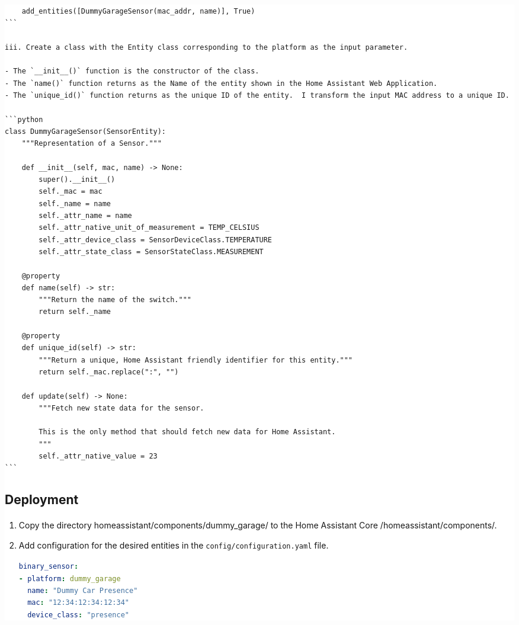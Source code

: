         add_entities([DummyGarageSensor(mac_addr, name)], True)
    ```

    iii. Create a class with the Entity class corresponding to the platform as the input parameter.

    - The `__init__()` function is the constructor of the class.
    - The `name()` function returns as the Name of the entity shown in the Home Assistant Web Application.
    - The `unique_id()` function returns as the unique ID of the entity.  I transform the input MAC address to a unique ID.
   
    ```python
    class DummyGarageSensor(SensorEntity):
        """Representation of a Sensor."""
   
        def __init__(self, mac, name) -> None:
            super().__init__()
            self._mac = mac
            self._name = name
            self._attr_name = name
            self._attr_native_unit_of_measurement = TEMP_CELSIUS
            self._attr_device_class = SensorDeviceClass.TEMPERATURE
            self._attr_state_class = SensorStateClass.MEASUREMENT
   
        @property
        def name(self) -> str:
            """Return the name of the switch."""
            return self._name
   
        @property
        def unique_id(self) -> str:
            """Return a unique, Home Assistant friendly identifier for this entity."""
            return self._mac.replace(":", "")
   
        def update(self) -> None:
            """Fetch new state data for the sensor.
   
            This is the only method that should fetch new data for Home Assistant.
            """
            self._attr_native_value = 23
    ```

## Deployment

1. Copy the directory homeassistant/components/dummy_garage/ to the Home Assistant Core /homeassistant/components/.

2. Add configuration for the desired entities in the `config/configuration.yaml` file.

    ```yaml
    binary_sensor:
    - platform: dummy_garage
      name: "Dummy Car Presence"
      mac: "12:34:12:34:12:34"
      device_class: "presence"
   